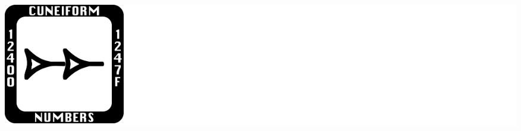 <a href="https://raw.githubusercontent.com/altmind/AAPL-last-resort-glyphs/master/png/LastResort163.png"><img src="https://raw.githubusercontent.com/altmind/AAPL-last-resort-glyphs/master/png/LastResort163.png" width="200"></a><br/>